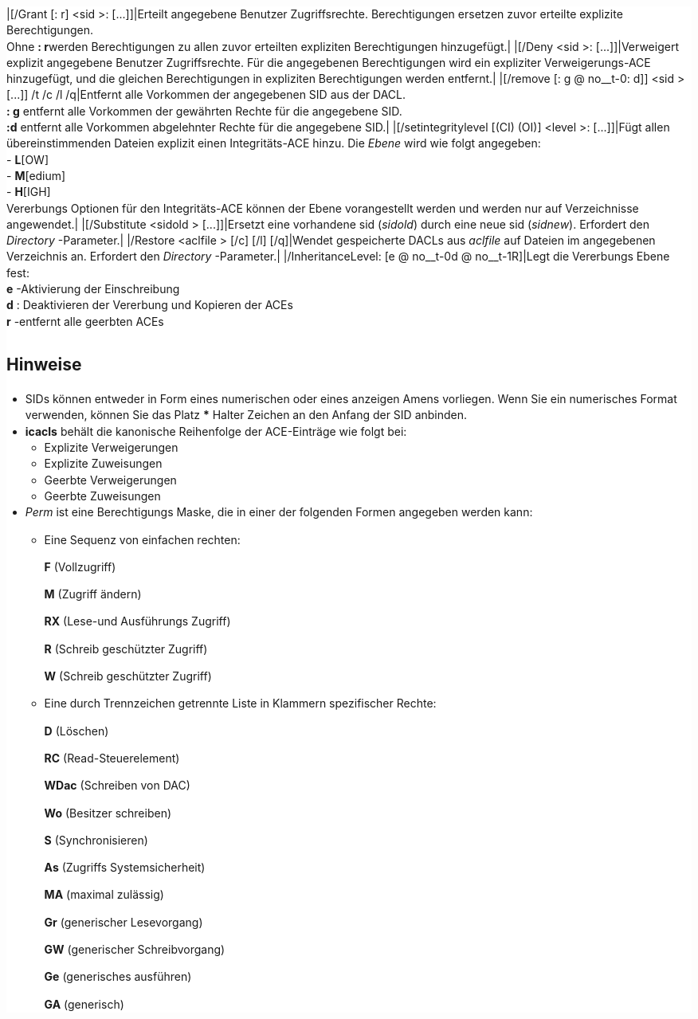 |[/Grant [: r] \<sid >: <Perm> [...]]|Erteilt angegebene Benutzer Zugriffsrechte. Berechtigungen ersetzen zuvor erteilte explizite Berechtigungen.</br>Ohne **: r**werden Berechtigungen zu allen zuvor erteilten expliziten Berechtigungen hinzugefügt.|
|[/Deny \<sid >: <Perm> [...]]|Verweigert explizit angegebene Benutzer Zugriffsrechte. Für die angegebenen Berechtigungen wird ein expliziter Verweigerungs-ACE hinzugefügt, und die gleichen Berechtigungen in expliziten Berechtigungen werden entfernt.|
|[/remove [: g @ no__t-0: d]] \<sid > [...]] /t /c /l /q|Entfernt alle Vorkommen der angegebenen SID aus der DACL.</br>**: g** entfernt alle Vorkommen der gewährten Rechte für die angegebene SID.</br>**:d** entfernt alle Vorkommen abgelehnter Rechte für die angegebene SID.|
|[/setintegritylevel [(CI) (OI)] \<level >: <Policy> [...]]|Fügt allen übereinstimmenden Dateien explizit einen Integritäts-ACE hinzu. Die *Ebene* wird wie folgt angegeben:</br>-   **L**[OW]</br>-   **M**[edium]</br>-   **H**[IGH]</br>Vererbungs Optionen für den Integritäts-ACE können der Ebene vorangestellt werden und werden nur auf Verzeichnisse angewendet.|
|[/Substitute \<sidold > <SidNew> [...]]|Ersetzt eine vorhandene sid (*sidold*) durch eine neue sid (*sidnew*). Erfordert den *Directory* -Parameter.|
|/Restore \<aclfile > [/c] [/l] [/q]|Wendet gespeicherte DACLs aus *aclfile* auf Dateien im angegebenen Verzeichnis an. Erfordert den *Directory* -Parameter.|
|/InheritanceLevel: [e @ no__t-0d @ no__t-1R]|Legt die Vererbungs Ebene fest: <br>  **e** -Aktivierung der Einschreibung <br>**d** : Deaktivieren der Vererbung und Kopieren der ACEs <br>**r** -entfernt alle geerbten ACEs

## <a name="remarks"></a>Hinweise

-   SIDs können entweder in Form eines numerischen oder eines anzeigen Amens vorliegen. Wenn Sie ein numerisches Format verwenden, können Sie das Platz **&#42;** Halter Zeichen an den Anfang der SID anbinden.
-   **icacls** behält die kanonische Reihenfolge der ACE-Einträge wie folgt bei:  
    -   Explizite Verweigerungen
    -   Explizite Zuweisungen
    -   Geerbte Verweigerungen
    -   Geerbte Zuweisungen
-   *Perm* ist eine Berechtigungs Maske, die in einer der folgenden Formen angegeben werden kann:  
    -   Eine Sequenz von einfachen rechten:

        **F** (Vollzugriff)

        **M** (Zugriff ändern)

        **RX** (Lese-und Ausführungs Zugriff)

        **R** (Schreib geschützter Zugriff)

        **W** (Schreib geschützter Zugriff)
    -   Eine durch Trennzeichen getrennte Liste in Klammern spezifischer Rechte:

        **D** (Löschen)

        **RC** (Read-Steuerelement)

        **WDac** (Schreiben von DAC)

        **Wo** (Besitzer schreiben)

        **S** (Synchronisieren)

        **As** (Zugriffs Systemsicherheit)

        **MA** (maximal zulässig)

        **Gr** (generischer Lesevorgang)

        **GW** (generischer Schreibvorgang)

        **Ge** (generisches ausführen)

        **GA** (generisch)
